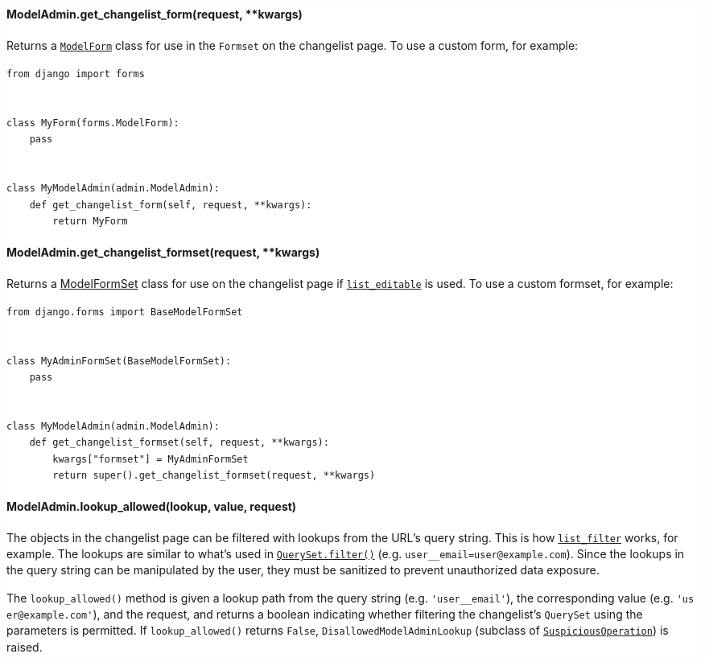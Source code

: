 #### ModelAdmin.get_changelist_form(request, \*\*kwargs)

Returns a [`ModelForm`](../../../topics/forms/modelforms.md#django.forms.ModelForm) class for use in the `Formset`
on the changelist page. To use a custom form, for example:

```default
from django import forms


class MyForm(forms.ModelForm):
    pass


class MyModelAdmin(admin.ModelAdmin):
    def get_changelist_form(self, request, **kwargs):
        return MyForm
```

#### ModelAdmin.get_changelist_formset(request, \*\*kwargs)

Returns a [ModelFormSet](../../../topics/forms/modelforms.md#model-formsets) class for use on the
changelist page if [`list_editable`](#django.contrib.admin.ModelAdmin.list_editable) is used. To use a
custom formset, for example:

```default
from django.forms import BaseModelFormSet


class MyAdminFormSet(BaseModelFormSet):
    pass


class MyModelAdmin(admin.ModelAdmin):
    def get_changelist_formset(self, request, **kwargs):
        kwargs["formset"] = MyAdminFormSet
        return super().get_changelist_formset(request, **kwargs)
```

#### ModelAdmin.lookup_allowed(lookup, value, request)

The objects in the changelist page can be filtered with lookups from the
URL’s query string. This is how [`list_filter`](#django.contrib.admin.ModelAdmin.list_filter) works, for example. The
lookups are similar to what’s used in [`QuerySet.filter()`](../../models/querysets.md#django.db.models.query.QuerySet.filter) (e.g.
`user__email=user@example.com`). Since the lookups in the query string
can be manipulated by the user, they must be sanitized to prevent
unauthorized data exposure.

The `lookup_allowed()` method is given a lookup path from the query string
(e.g. `'user__email'`), the corresponding value
(e.g. `'user@example.com'`), and the request, and returns a boolean
indicating whether filtering the changelist’s `QuerySet` using the
parameters is permitted. If `lookup_allowed()` returns `False`,
`DisallowedModelAdminLookup`
(subclass of [`SuspiciousOperation`](../../exceptions.md#django.core.exceptions.SuspiciousOperation)) is raised.
